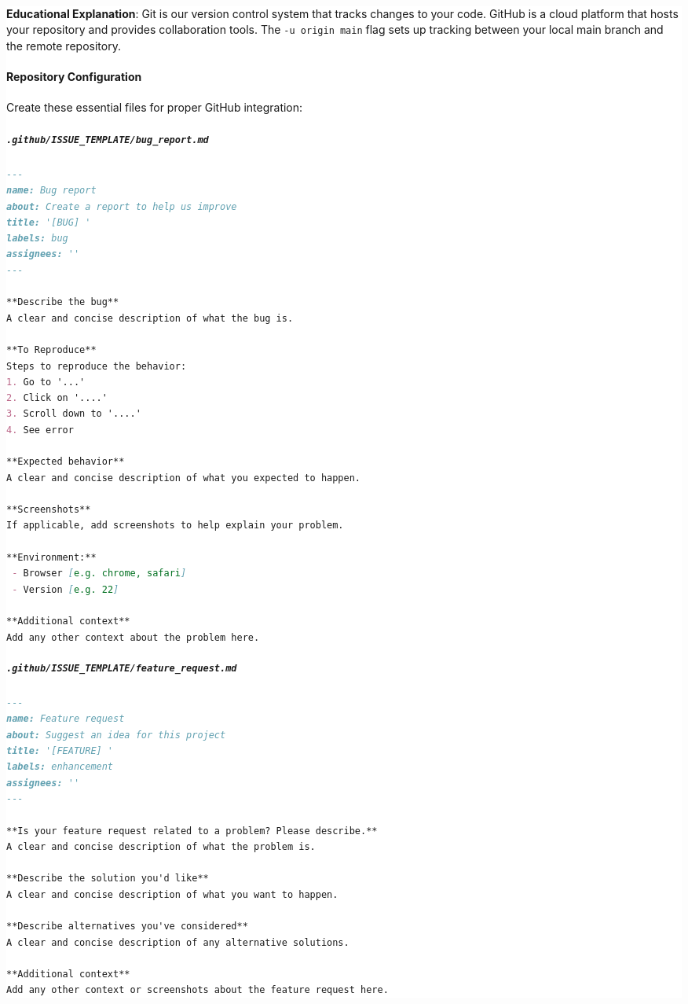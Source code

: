 **Educational Explanation**: Git is our version control system that tracks changes to your code. GitHub is a cloud platform that hosts your repository and provides collaboration tools. The `-u origin main` flag sets up tracking between your local main branch and the remote repository.

#### Repository Configuration

Create these essential files for proper GitHub integration:

##### `.github/ISSUE_TEMPLATE/bug_report.md`
```markdown
---
name: Bug report
about: Create a report to help us improve
title: '[BUG] '
labels: bug
assignees: ''
---

**Describe the bug**
A clear and concise description of what the bug is.

**To Reproduce**
Steps to reproduce the behavior:
1. Go to '...'
2. Click on '....'
3. Scroll down to '....'
4. See error

**Expected behavior**
A clear and concise description of what you expected to happen.

**Screenshots**
If applicable, add screenshots to help explain your problem.

**Environment:**
 - Browser [e.g. chrome, safari]
 - Version [e.g. 22]

**Additional context**
Add any other context about the problem here.
```

##### `.github/ISSUE_TEMPLATE/feature_request.md`
```markdown
---
name: Feature request
about: Suggest an idea for this project
title: '[FEATURE] '
labels: enhancement
assignees: ''
---

**Is your feature request related to a problem? Please describe.**
A clear and concise description of what the problem is.

**Describe the solution you'd like**
A clear and concise description of what you want to happen.

**Describe alternatives you've considered**
A clear and concise description of any alternative solutions.

**Additional context**
Add any other context or screenshots about the feature request here.
```
